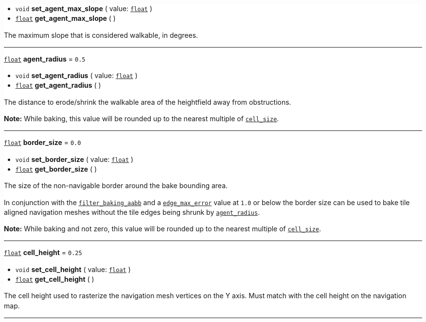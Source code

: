 - `void` **set_agent_max_slope** ( value: [`float`](class_float.md) )
- [`float`](class_float.md) **get_agent_max_slope** ( )

The maximum slope that is considered walkable, in degrees.



---

<div id="_class_navigationmesh_property_agent_radius"></div>

[`float`](class_float.md) **agent_radius** = ``0.5`` <div id="class_navigationmesh_property_agent_radius"></div>

- `void` **set_agent_radius** ( value: [`float`](class_float.md) )
- [`float`](class_float.md) **get_agent_radius** ( )

The distance to erode/shrink the walkable area of the heightfield away from obstructions.

 **Note:** While baking, this value will be rounded up to the nearest multiple of [`cell_size`](class_navigationmesh.md#class_navigationmesh_property_cell_size).



---

<div id="_class_navigationmesh_property_border_size"></div>

[`float`](class_float.md) **border_size** = ``0.0`` <div id="class_navigationmesh_property_border_size"></div>

- `void` **set_border_size** ( value: [`float`](class_float.md) )
- [`float`](class_float.md) **get_border_size** ( )

The size of the non-navigable border around the bake bounding area.

In conjunction with the [`filter_baking_aabb`](class_navigationmesh.md#class_navigationmesh_property_filter_baking_aabb) and a [`edge_max_error`](class_navigationmesh.md#class_navigationmesh_property_edge_max_error) value at `1.0` or below the border size can be used to bake tile aligned navigation meshes without the tile edges being shrunk by [`agent_radius`](class_navigationmesh.md#class_navigationmesh_property_agent_radius).

 **Note:** While baking and not zero, this value will be rounded up to the nearest multiple of [`cell_size`](class_navigationmesh.md#class_navigationmesh_property_cell_size).



---

<div id="_class_navigationmesh_property_cell_height"></div>

[`float`](class_float.md) **cell_height** = ``0.25`` <div id="class_navigationmesh_property_cell_height"></div>

- `void` **set_cell_height** ( value: [`float`](class_float.md) )
- [`float`](class_float.md) **get_cell_height** ( )

The cell height used to rasterize the navigation mesh vertices on the Y axis. Must match with the cell height on the navigation map.



---
